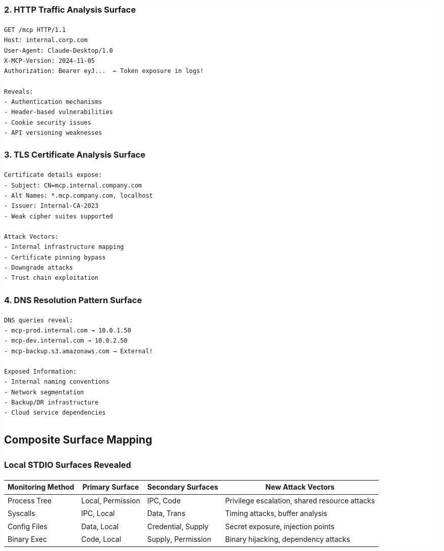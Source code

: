 ### 2. HTTP Traffic Analysis Surface
```http
GET /mcp HTTP/1.1
Host: internal.corp.com
User-Agent: Claude-Desktop/1.0
X-MCP-Version: 2024-11-05
Authorization: Bearer eyJ...  ← Token exposure in logs!

Reveals:
- Authentication mechanisms
- Header-based vulnerabilities
- Cookie security issues
- API versioning weaknesses
```

### 3. TLS Certificate Analysis Surface
```
Certificate details expose:
- Subject: CN=mcp.internal.company.com
- Alt Names: *.mcp.company.com, localhost
- Issuer: Internal-CA-2023
- Weak cipher suites supported

Attack Vectors:
- Internal infrastructure mapping
- Certificate pinning bypass
- Downgrade attacks
- Trust chain exploitation
```

### 4. DNS Resolution Pattern Surface
```
DNS queries reveal:
- mcp-prod.internal.com → 10.0.1.50
- mcp-dev.internal.com → 10.0.2.50
- mcp-backup.s3.amazonaws.com → External!

Exposed Information:
- Internal naming conventions
- Network segmentation
- Backup/DR infrastructure
- Cloud service dependencies
```

## Composite Surface Mapping

### Local STDIO Surfaces Revealed
| Monitoring Method | Primary Surface | Secondary Surfaces | New Attack Vectors |
|------------------|-----------------|-------------------|-------------------|
| Process Tree | Local, Permission | IPC, Code | Privilege escalation, shared resource attacks |
| Syscalls | IPC, Local | Data, Trans | Timing attacks, buffer analysis |
| Config Files | Data, Local | Credential, Supply | Secret exposure, injection points |
| Binary Exec | Code, Local | Supply, Permission | Binary hijacking, dependency attacks |

